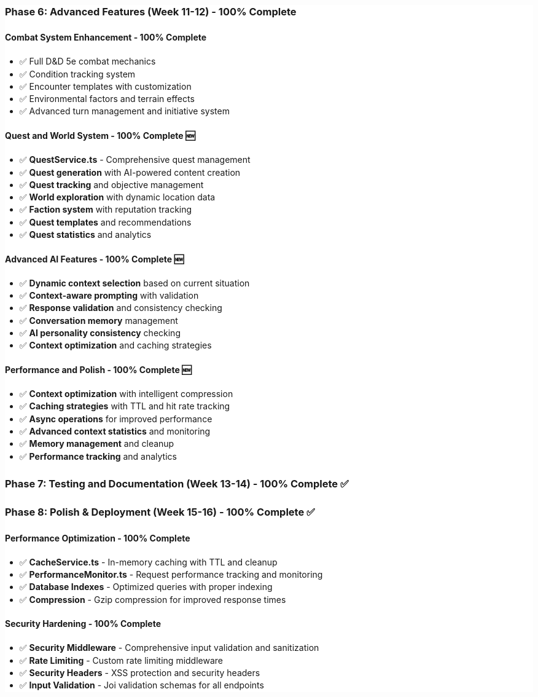 ### **Phase 6: Advanced Features (Week 11-12) - 100% Complete**

#### **Combat System Enhancement - 100% Complete**
- ✅ Full D&D 5e combat mechanics
- ✅ Condition tracking system
- ✅ Encounter templates with customization
- ✅ Environmental factors and terrain effects
- ✅ Advanced turn management and initiative system

#### **Quest and World System - 100% Complete** 🆕
- ✅ **QuestService.ts** - Comprehensive quest management
- ✅ **Quest generation** with AI-powered content creation
- ✅ **Quest tracking** and objective management
- ✅ **World exploration** with dynamic location data
- ✅ **Faction system** with reputation tracking
- ✅ **Quest templates** and recommendations
- ✅ **Quest statistics** and analytics

#### **Advanced AI Features - 100% Complete** 🆕
- ✅ **Dynamic context selection** based on current situation
- ✅ **Context-aware prompting** with validation
- ✅ **Response validation** and consistency checking
- ✅ **Conversation memory** management
- ✅ **AI personality consistency** checking
- ✅ **Context optimization** and caching strategies

#### **Performance and Polish - 100% Complete** 🆕
- ✅ **Context optimization** with intelligent compression
- ✅ **Caching strategies** with TTL and hit rate tracking
- ✅ **Async operations** for improved performance
- ✅ **Advanced context statistics** and monitoring
- ✅ **Memory management** and cleanup
- ✅ **Performance tracking** and analytics

### **Phase 7: Testing and Documentation (Week 13-14) - 100% Complete** ✅

### **Phase 8: Polish & Deployment (Week 15-16) - 100% Complete** ✅

#### **Performance Optimization - 100% Complete**
- ✅ **CacheService.ts** - In-memory caching with TTL and cleanup
- ✅ **PerformanceMonitor.ts** - Request performance tracking and monitoring
- ✅ **Database Indexes** - Optimized queries with proper indexing
- ✅ **Compression** - Gzip compression for improved response times

#### **Security Hardening - 100% Complete**
- ✅ **Security Middleware** - Comprehensive input validation and sanitization
- ✅ **Rate Limiting** - Custom rate limiting middleware
- ✅ **Security Headers** - XSS protection and security headers
- ✅ **Input Validation** - Joi validation schemas for all endpoints
